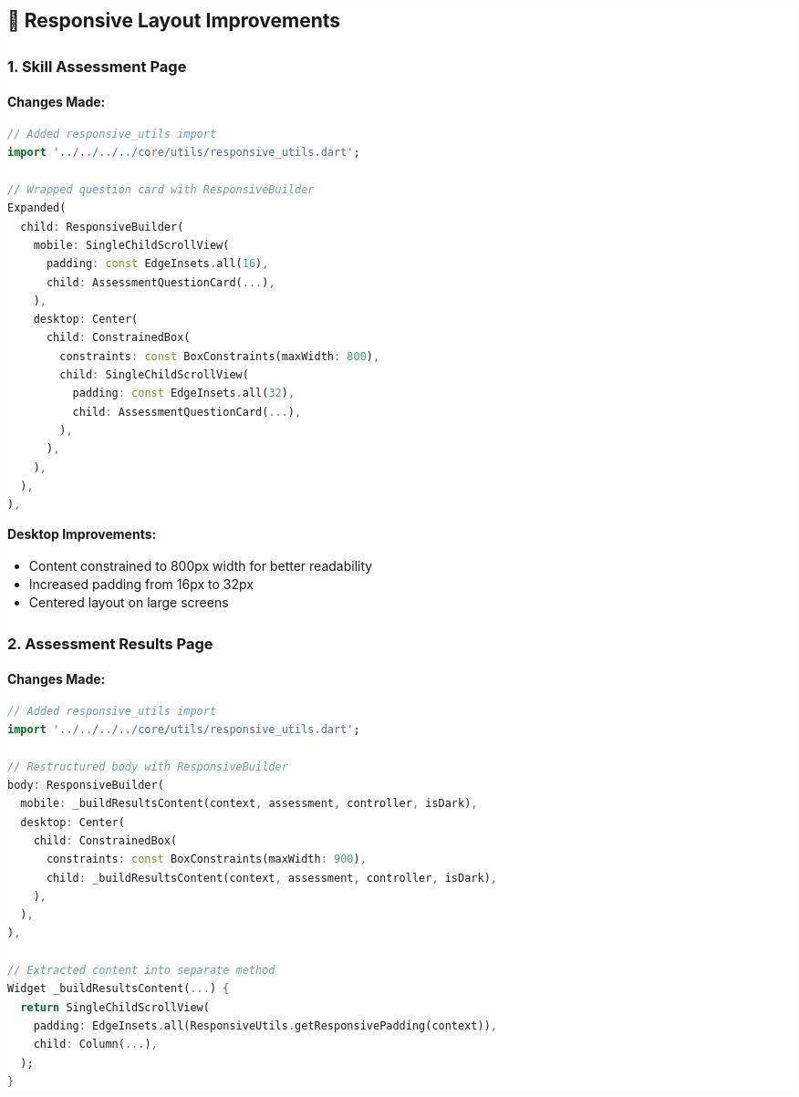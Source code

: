 
## 📱 Responsive Layout Improvements

### 1. Skill Assessment Page

**Changes Made:**
```dart
// Added responsive_utils import
import '../../../../core/utils/responsive_utils.dart';

// Wrapped question card with ResponsiveBuilder
Expanded(
  child: ResponsiveBuilder(
    mobile: SingleChildScrollView(
      padding: const EdgeInsets.all(16),
      child: AssessmentQuestionCard(...),
    ),
    desktop: Center(
      child: ConstrainedBox(
        constraints: const BoxConstraints(maxWidth: 800),
        child: SingleChildScrollView(
          padding: const EdgeInsets.all(32),
          child: AssessmentQuestionCard(...),
        ),
      ),
    ),
  ),
),
```

**Desktop Improvements:**
- Content constrained to 800px width for better readability
- Increased padding from 16px to 32px
- Centered layout on large screens

### 2. Assessment Results Page

**Changes Made:**
```dart
// Added responsive_utils import
import '../../../../core/utils/responsive_utils.dart';

// Restructured body with ResponsiveBuilder
body: ResponsiveBuilder(
  mobile: _buildResultsContent(context, assessment, controller, isDark),
  desktop: Center(
    child: ConstrainedBox(
      constraints: const BoxConstraints(maxWidth: 900),
      child: _buildResultsContent(context, assessment, controller, isDark),
    ),
  ),
),

// Extracted content into separate method
Widget _buildResultsContent(...) {
  return SingleChildScrollView(
    padding: EdgeInsets.all(ResponsiveUtils.getResponsivePadding(context)),
    child: Column(...),
  );
}
```

